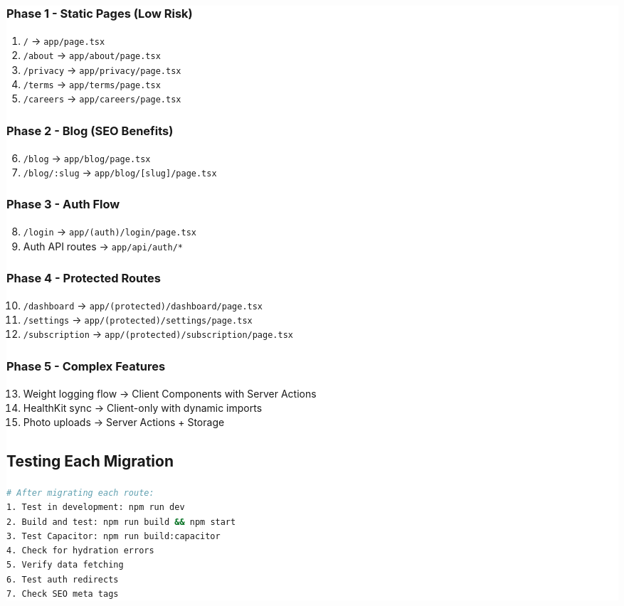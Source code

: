 ### Phase 1 - Static Pages (Low Risk)
1. `/` → `app/page.tsx`
2. `/about` → `app/about/page.tsx`
3. `/privacy` → `app/privacy/page.tsx`
4. `/terms` → `app/terms/page.tsx`
5. `/careers` → `app/careers/page.tsx`

### Phase 2 - Blog (SEO Benefits)
6. `/blog` → `app/blog/page.tsx`
7. `/blog/:slug` → `app/blog/[slug]/page.tsx`

### Phase 3 - Auth Flow
8. `/login` → `app/(auth)/login/page.tsx`
9. Auth API routes → `app/api/auth/*`

### Phase 4 - Protected Routes
10. `/dashboard` → `app/(protected)/dashboard/page.tsx`
11. `/settings` → `app/(protected)/settings/page.tsx`
12. `/subscription` → `app/(protected)/subscription/page.tsx`

### Phase 5 - Complex Features
13. Weight logging flow → Client Components with Server Actions
14. HealthKit sync → Client-only with dynamic imports
15. Photo uploads → Server Actions + Storage

## Testing Each Migration

```bash
# After migrating each route:
1. Test in development: npm run dev
2. Build and test: npm run build && npm start
3. Test Capacitor: npm run build:capacitor
4. Check for hydration errors
5. Verify data fetching
6. Test auth redirects
7. Check SEO meta tags
```